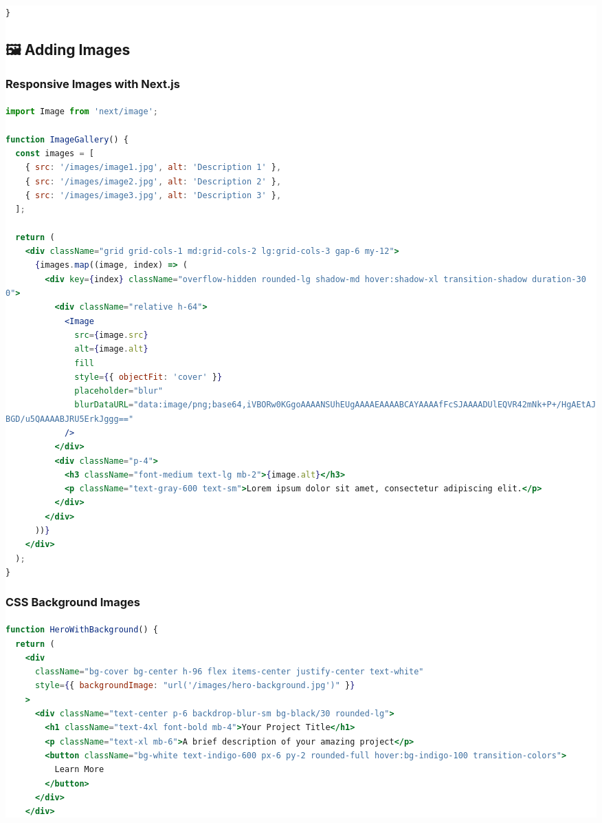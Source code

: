 ```jsx
}
```

## 🖼️ Adding Images

### Responsive Images with Next.js

```jsx
import Image from 'next/image';

function ImageGallery() {
  const images = [
    { src: '/images/image1.jpg', alt: 'Description 1' },
    { src: '/images/image2.jpg', alt: 'Description 2' },
    { src: '/images/image3.jpg', alt: 'Description 3' },
  ];

  return (
    <div className="grid grid-cols-1 md:grid-cols-2 lg:grid-cols-3 gap-6 my-12">
      {images.map((image, index) => (
        <div key={index} className="overflow-hidden rounded-lg shadow-md hover:shadow-xl transition-shadow duration-300">
          <div className="relative h-64">
            <Image
              src={image.src}
              alt={image.alt}
              fill
              style={{ objectFit: 'cover' }}
              placeholder="blur"
              blurDataURL="data:image/png;base64,iVBORw0KGgoAAAANSUhEUgAAAAEAAAABCAYAAAAfFcSJAAAADUlEQVR42mNk+P+/HgAEtAJBGD/u5QAAAABJRU5ErkJggg=="
            />
          </div>
          <div className="p-4">
            <h3 className="font-medium text-lg mb-2">{image.alt}</h3>
            <p className="text-gray-600 text-sm">Lorem ipsum dolor sit amet, consectetur adipiscing elit.</p>
          </div>
        </div>
      ))}
    </div>
  );
}
```

### CSS Background Images

```jsx
function HeroWithBackground() {
  return (
    <div 
      className="bg-cover bg-center h-96 flex items-center justify-center text-white"
      style={{ backgroundImage: "url('/images/hero-background.jpg')" }}
    >
      <div className="text-center p-6 backdrop-blur-sm bg-black/30 rounded-lg">
        <h1 className="text-4xl font-bold mb-4">Your Project Title</h1>
        <p className="text-xl mb-6">A brief description of your amazing project</p>
        <button className="bg-white text-indigo-600 px-6 py-2 rounded-full hover:bg-indigo-100 transition-colors">
          Learn More
        </button>
      </div>
    </div>
```